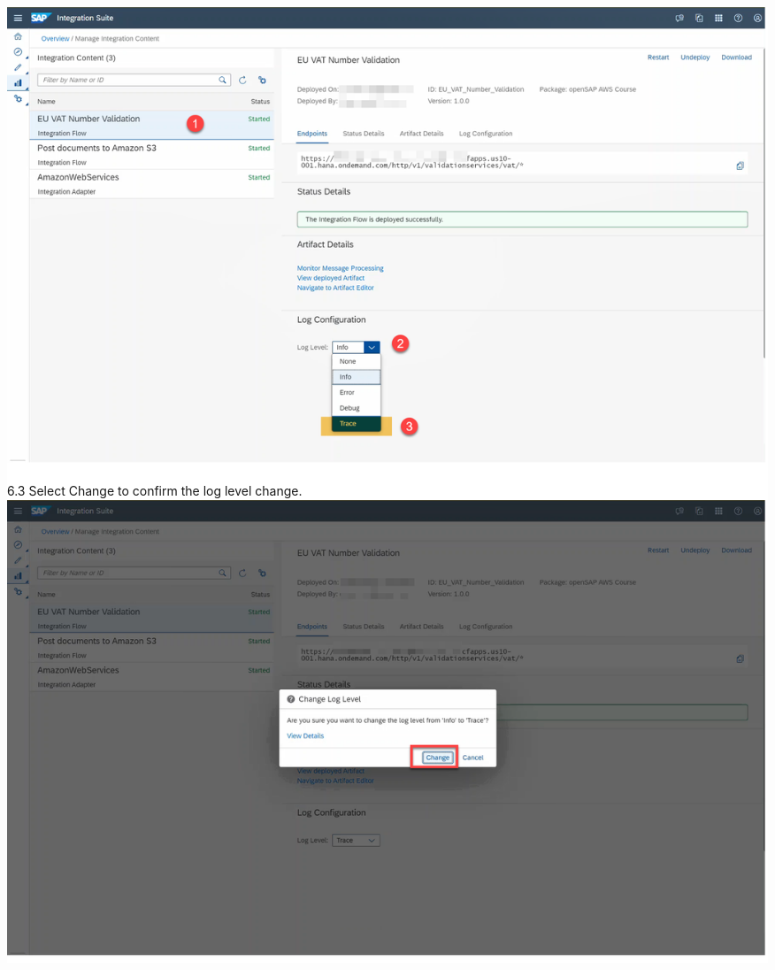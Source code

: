![Alt text](./images/vat-validation-100.png) 

6.3 Select Change to confirm the log level change.
![Alt text](./images/vat-validation-101.png)
